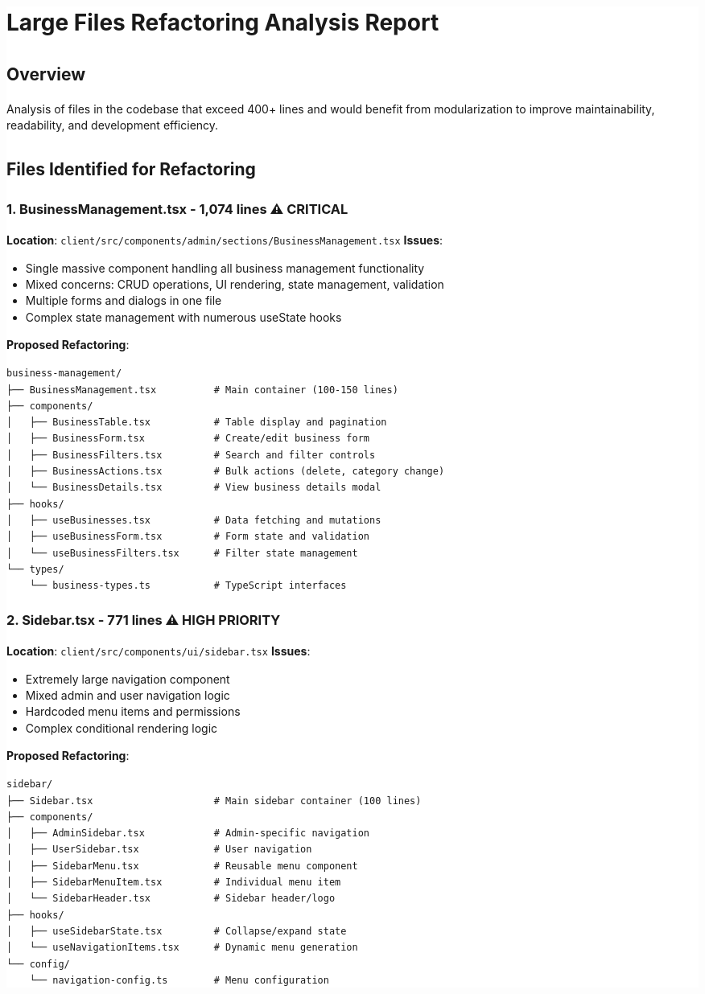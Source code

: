 # Large Files Refactoring Analysis Report

## Overview
Analysis of files in the codebase that exceed 400+ lines and would benefit from modularization to improve maintainability, readability, and development efficiency.

## Files Identified for Refactoring

### 1. **BusinessManagement.tsx** - 1,074 lines ⚠️ CRITICAL
**Location**: `client/src/components/admin/sections/BusinessManagement.tsx`
**Issues**: 
- Single massive component handling all business management functionality
- Mixed concerns: CRUD operations, UI rendering, state management, validation
- Multiple forms and dialogs in one file
- Complex state management with numerous useState hooks

**Proposed Refactoring**:
```
business-management/
├── BusinessManagement.tsx          # Main container (100-150 lines)
├── components/
│   ├── BusinessTable.tsx           # Table display and pagination
│   ├── BusinessForm.tsx            # Create/edit business form
│   ├── BusinessFilters.tsx         # Search and filter controls
│   ├── BusinessActions.tsx         # Bulk actions (delete, category change)
│   └── BusinessDetails.tsx         # View business details modal
├── hooks/
│   ├── useBusinesses.tsx           # Data fetching and mutations
│   ├── useBusinessForm.tsx         # Form state and validation
│   └── useBusinessFilters.tsx      # Filter state management
└── types/
    └── business-types.ts           # TypeScript interfaces
```

### 2. **Sidebar.tsx** - 771 lines ⚠️ HIGH PRIORITY
**Location**: `client/src/components/ui/sidebar.tsx`
**Issues**:
- Extremely large navigation component
- Mixed admin and user navigation logic
- Hardcoded menu items and permissions
- Complex conditional rendering logic

**Proposed Refactoring**:
```
sidebar/
├── Sidebar.tsx                     # Main sidebar container (100 lines)
├── components/
│   ├── AdminSidebar.tsx            # Admin-specific navigation
│   ├── UserSidebar.tsx             # User navigation
│   ├── SidebarMenu.tsx             # Reusable menu component
│   ├── SidebarMenuItem.tsx         # Individual menu item
│   └── SidebarHeader.tsx           # Sidebar header/logo
├── hooks/
│   ├── useSidebarState.tsx         # Collapse/expand state
│   └── useNavigationItems.tsx      # Dynamic menu generation
└── config/
    └── navigation-config.ts        # Menu configuration
```
